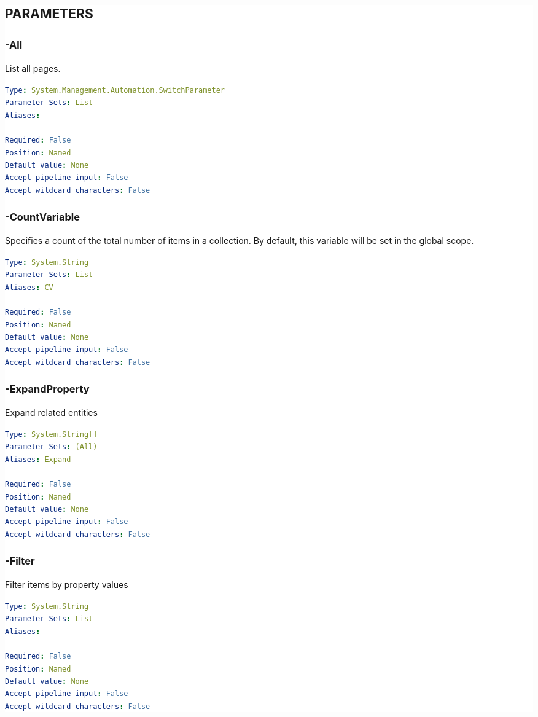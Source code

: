 ## PARAMETERS

### -All
List all pages.

```yaml
Type: System.Management.Automation.SwitchParameter
Parameter Sets: List
Aliases:

Required: False
Position: Named
Default value: None
Accept pipeline input: False
Accept wildcard characters: False
```

### -CountVariable
Specifies a count of the total number of items in a collection.
By default, this variable will be set in the global scope.

```yaml
Type: System.String
Parameter Sets: List
Aliases: CV

Required: False
Position: Named
Default value: None
Accept pipeline input: False
Accept wildcard characters: False
```

### -ExpandProperty
Expand related entities

```yaml
Type: System.String[]
Parameter Sets: (All)
Aliases: Expand

Required: False
Position: Named
Default value: None
Accept pipeline input: False
Accept wildcard characters: False
```

### -Filter
Filter items by property values

```yaml
Type: System.String
Parameter Sets: List
Aliases:

Required: False
Position: Named
Default value: None
Accept pipeline input: False
Accept wildcard characters: False
```
